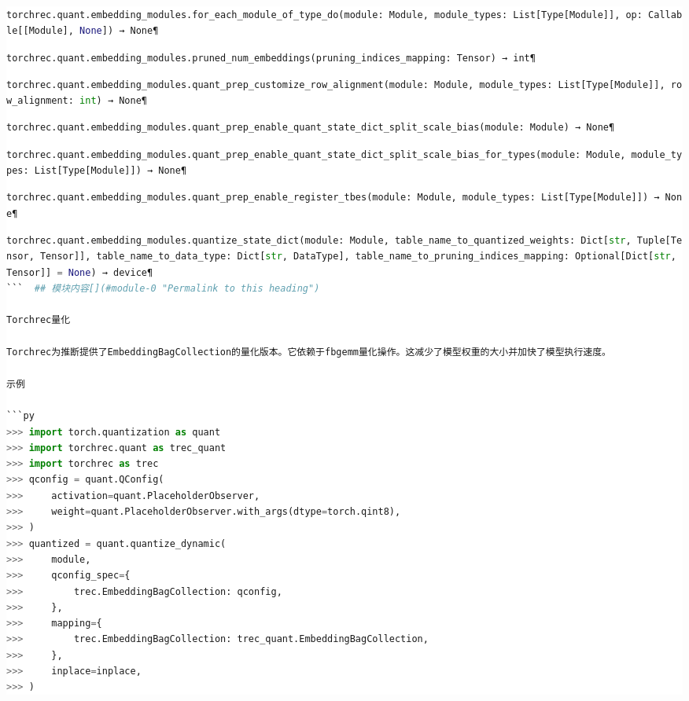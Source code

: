 ```py
torchrec.quant.embedding_modules.for_each_module_of_type_do(module: Module, module_types: List[Type[Module]], op: Callable[[Module], None]) → None¶
```

```py
torchrec.quant.embedding_modules.pruned_num_embeddings(pruning_indices_mapping: Tensor) → int¶
```

```py
torchrec.quant.embedding_modules.quant_prep_customize_row_alignment(module: Module, module_types: List[Type[Module]], row_alignment: int) → None¶
```

```py
torchrec.quant.embedding_modules.quant_prep_enable_quant_state_dict_split_scale_bias(module: Module) → None¶
```

```py
torchrec.quant.embedding_modules.quant_prep_enable_quant_state_dict_split_scale_bias_for_types(module: Module, module_types: List[Type[Module]]) → None¶
```

```py
torchrec.quant.embedding_modules.quant_prep_enable_register_tbes(module: Module, module_types: List[Type[Module]]) → None¶
```

```py
torchrec.quant.embedding_modules.quantize_state_dict(module: Module, table_name_to_quantized_weights: Dict[str, Tuple[Tensor, Tensor]], table_name_to_data_type: Dict[str, DataType], table_name_to_pruning_indices_mapping: Optional[Dict[str, Tensor]] = None) → device¶
```  ## 模块内容[](#module-0 "Permalink to this heading")

Torchrec量化

Torchrec为推断提供了EmbeddingBagCollection的量化版本。它依赖于fbgemm量化操作。这减少了模型权重的大小并加快了模型执行速度。

示例

```py
>>> import torch.quantization as quant
>>> import torchrec.quant as trec_quant
>>> import torchrec as trec
>>> qconfig = quant.QConfig(
>>>     activation=quant.PlaceholderObserver,
>>>     weight=quant.PlaceholderObserver.with_args(dtype=torch.qint8),
>>> )
>>> quantized = quant.quantize_dynamic(
>>>     module,
>>>     qconfig_spec={
>>>         trec.EmbeddingBagCollection: qconfig,
>>>     },
>>>     mapping={
>>>         trec.EmbeddingBagCollection: trec_quant.EmbeddingBagCollection,
>>>     },
>>>     inplace=inplace,
>>> ) 
```
